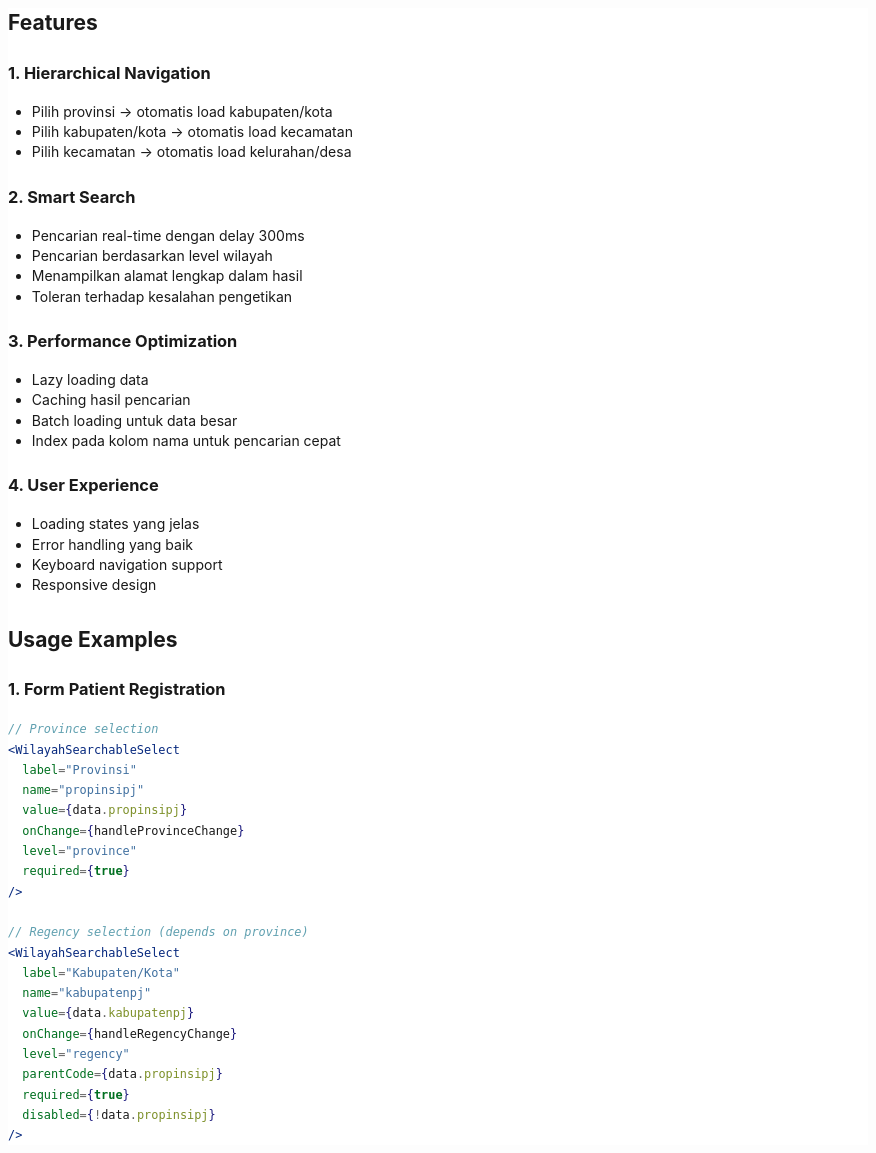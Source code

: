 ## Features

### **1. Hierarchical Navigation**

- Pilih provinsi → otomatis load kabupaten/kota
- Pilih kabupaten/kota → otomatis load kecamatan
- Pilih kecamatan → otomatis load kelurahan/desa

### **2. Smart Search**

- Pencarian real-time dengan delay 300ms
- Pencarian berdasarkan level wilayah
- Menampilkan alamat lengkap dalam hasil
- Toleran terhadap kesalahan pengetikan

### **3. Performance Optimization**

- Lazy loading data
- Caching hasil pencarian
- Batch loading untuk data besar
- Index pada kolom nama untuk pencarian cepat

### **4. User Experience**

- Loading states yang jelas
- Error handling yang baik
- Keyboard navigation support
- Responsive design

## Usage Examples

### **1. Form Patient Registration**

```jsx
// Province selection
<WilayahSearchableSelect
  label="Provinsi"
  name="propinsipj"
  value={data.propinsipj}
  onChange={handleProvinceChange}
  level="province"
  required={true}
/>

// Regency selection (depends on province)
<WilayahSearchableSelect
  label="Kabupaten/Kota"
  name="kabupatenpj"
  value={data.kabupatenpj}
  onChange={handleRegencyChange}
  level="regency"
  parentCode={data.propinsipj}
  required={true}
  disabled={!data.propinsipj}
/>
```
